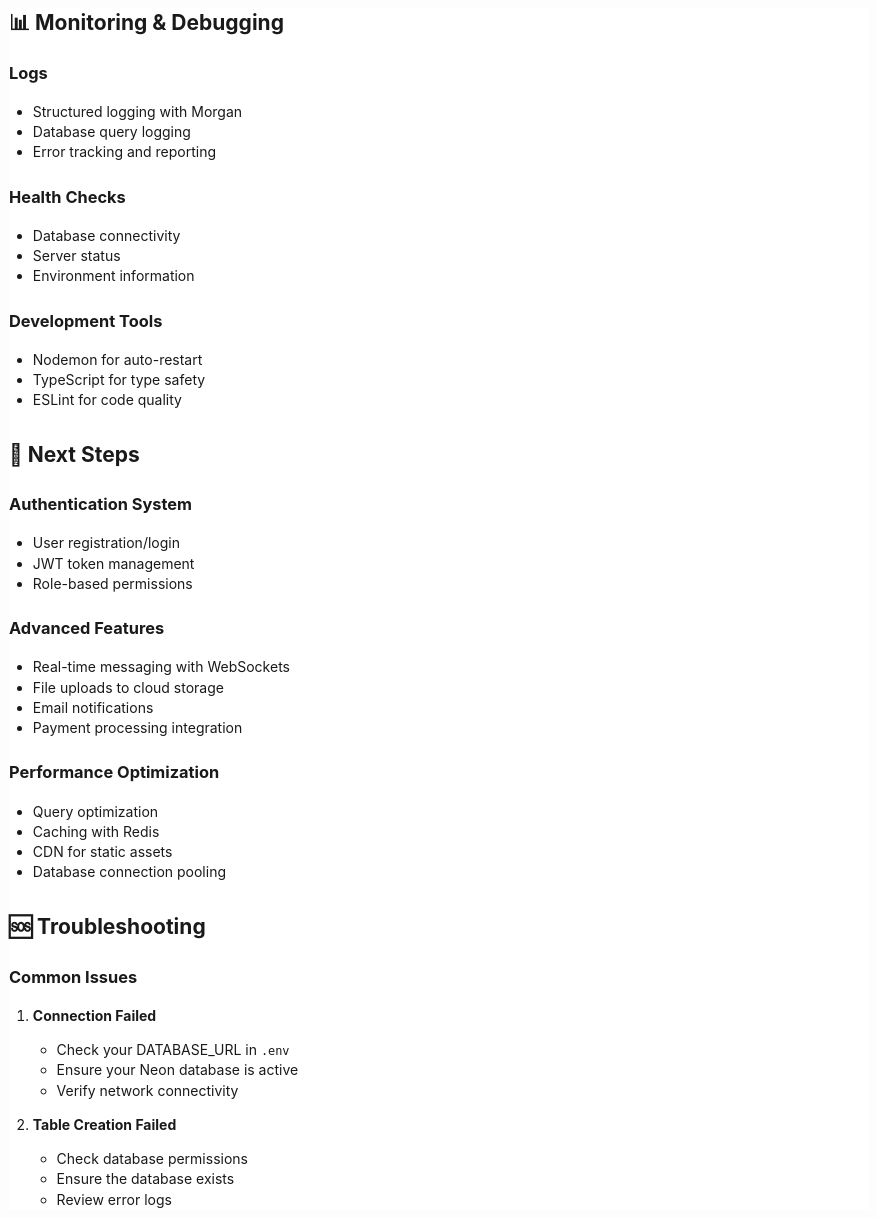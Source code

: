 ## 📊 Monitoring & Debugging

### Logs
- Structured logging with Morgan
- Database query logging
- Error tracking and reporting

### Health Checks
- Database connectivity
- Server status
- Environment information

### Development Tools
- Nodemon for auto-restart
- TypeScript for type safety
- ESLint for code quality

## 🚧 Next Steps

### Authentication System
- User registration/login
- JWT token management
- Role-based permissions

### Advanced Features
- Real-time messaging with WebSockets
- File uploads to cloud storage
- Email notifications
- Payment processing integration

### Performance Optimization
- Query optimization
- Caching with Redis
- CDN for static assets
- Database connection pooling

## 🆘 Troubleshooting

### Common Issues

1. **Connection Failed**
   - Check your DATABASE_URL in `.env`
   - Ensure your Neon database is active
   - Verify network connectivity

2. **Table Creation Failed**
   - Check database permissions
   - Ensure the database exists
   - Review error logs
